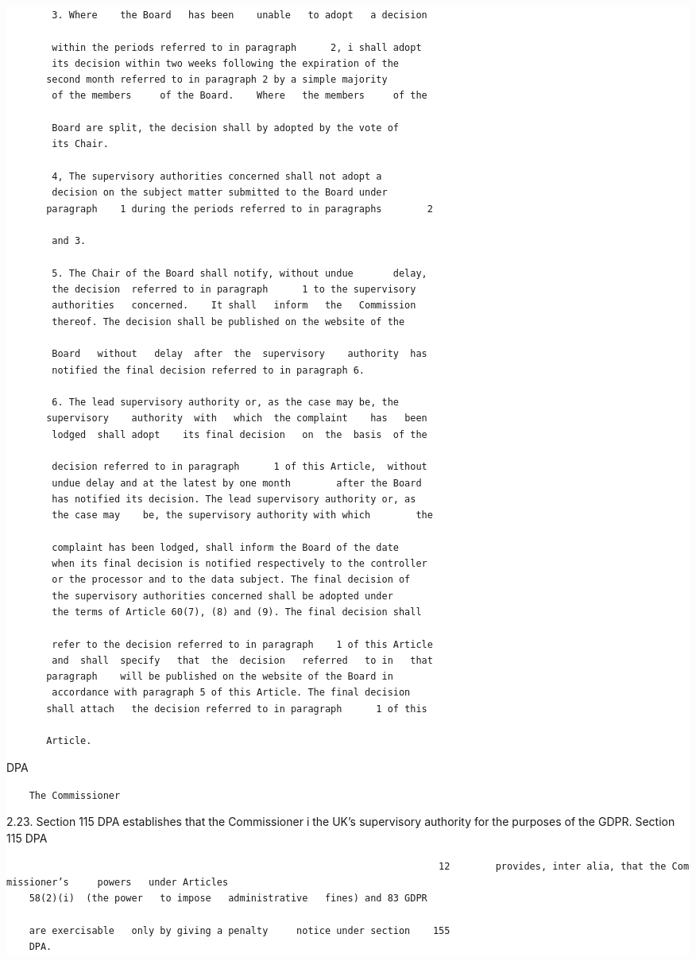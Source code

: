             3. Where    the Board   has been    unable   to adopt   a decision

            within the periods referred to in paragraph      2, i shall adopt
            its decision within two weeks following the expiration of the
           second month referred to in paragraph 2 by a simple majority
            of the members     of the Board.    Where   the members     of the

            Board are split, the decision shall by adopted by the vote of
            its Chair.

            4, The supervisory authorities concerned shall not adopt a
            decision on the subject matter submitted to the Board under
           paragraph    1 during the periods referred to in paragraphs        2

            and 3.

            5. The Chair of the Board shall notify, without undue       delay,
            the decision  referred to in paragraph      1 to the supervisory
            authorities   concerned.    It shall   inform   the   Commission
            thereof. The decision shall be published on the website of the

            Board   without   delay  after  the  supervisory    authority  has
            notified the final decision referred to in paragraph 6.

            6. The lead supervisory authority or, as the case may be, the
           supervisory    authority  with   which  the complaint    has   been
            lodged  shall adopt    its final decision   on  the  basis  of the

            decision referred to in paragraph      1 of this Article,  without
            undue delay and at the latest by one month        after the Board
            has notified its decision. The lead supervisory authority or, as
            the case may    be, the supervisory authority with which        the

            complaint has been lodged, shall inform the Board of the date
            when its final decision is notified respectively to the controller
            or the processor and to the data subject. The final decision of
            the supervisory authorities concerned shall be adopted under
            the terms of Article 60(7), (8) and (9). The final decision shall

            refer to the decision referred to in paragraph    1 of this Article
            and  shall  specify   that  the  decision   referred   to in   that
           paragraph    will be published on the website of the Board in
            accordance with paragraph 5 of this Article. The final decision
           shall attach   the decision referred to in paragraph      1 of this

           Article.

DPA

        The Commissioner

2.23.   Section  115   DPA   establishes  that  the  Commissioner     i the   UK’s
        supervisory authority for the purposes of the GDPR. Section 115 DPA

                                                                                12        provides, inter alia, that the Commissioner’s     powers   under Articles
        58(2)(i)  (the power   to impose   administrative   fines) and 83 GDPR

        are exercisable   only by giving a penalty     notice under section    155
        DPA.
